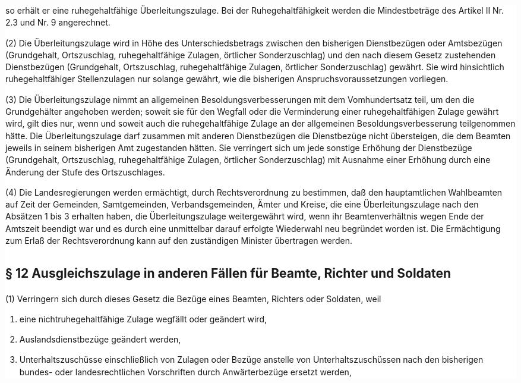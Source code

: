 

so erhält er eine ruhegehaltfähige Überleitungszulage. Bei der
Ruhegehaltfähigkeit werden die Mindestbeträge des Artikel II Nr. 2.3
und Nr. 9 angerechnet.

(2) Die Überleitungszulage wird in Höhe des Unterschiedsbetrags
zwischen den bisherigen Dienstbezügen oder Amtsbezügen (Grundgehalt,
Ortszuschlag, ruhegehaltfähige Zulagen, örtlicher Sonderzuschlag) und
den nach diesem Gesetz zustehenden Dienstbezügen (Grundgehalt,
Ortszuschlag, ruhegehaltfähige Zulagen, örtlicher Sonderzuschlag)
gewährt. Sie wird hinsichtlich ruhegehaltfähiger Stellenzulagen nur
solange gewährt, wie die bisherigen Anspruchsvoraussetzungen
vorliegen.

(3) Die Überleitungszulage nimmt an allgemeinen
Besoldungsverbesserungen mit dem Vomhundertsatz teil, um den die
Grundgehälter angehoben werden; soweit sie für den Wegfall oder die
Verminderung einer ruhegehaltfähigen Zulage gewährt wird, gilt dies
nur, wenn und soweit auch die ruhegehaltfähige Zulage an der
allgemeinen Besoldungsverbesserung teilgenommen hätte. Die
Überleitungszulage darf zusammen mit anderen Dienstbezügen die
Dienstbezüge nicht übersteigen, die dem Beamten jeweils in seinem
bisherigen Amt zugestanden hätten. Sie verringert sich um jede
sonstige Erhöhung der Dienstbezüge (Grundgehalt, Ortszuschlag,
ruhegehaltfähige Zulagen, örtlicher Sonderzuschlag) mit Ausnahme einer
Erhöhung durch eine Änderung der Stufe des Ortszuschlages.

(4) Die Landesregierungen werden ermächtigt, durch Rechtsverordnung zu
bestimmen, daß den hauptamtlichen Wahlbeamten auf Zeit der Gemeinden,
Samtgemeinden, Verbandsgemeinden, Ämter und Kreise, die eine
Überleitungszulage nach den Absätzen 1 bis 3 erhalten haben, die
Überleitungszulage weitergewährt wird, wenn ihr Beamtenverhältnis
wegen Ende der Amtszeit beendigt war und es durch eine unmittelbar
darauf erfolgte Wiederwahl neu begründet worden ist. Die Ermächtigung
zum Erlaß der Rechtsverordnung kann auf den zuständigen Minister
übertragen werden.


## § 12 Ausgleichszulage in anderen Fällen für Beamte, Richter und Soldaten

(1) Verringern sich durch dieses Gesetz die Bezüge eines Beamten,
Richters oder Soldaten, weil

1.  eine nichtruhegehaltfähige Zulage wegfällt oder geändert wird,


2.  Auslandsdienstbezüge geändert werden,


3.  Unterhaltszuschüsse einschließlich von Zulagen oder Bezüge anstelle
    von Unterhaltszuschüssen nach den bisherigen bundes- oder
    landesrechtlichen Vorschriften durch Anwärterbezüge ersetzt werden,


